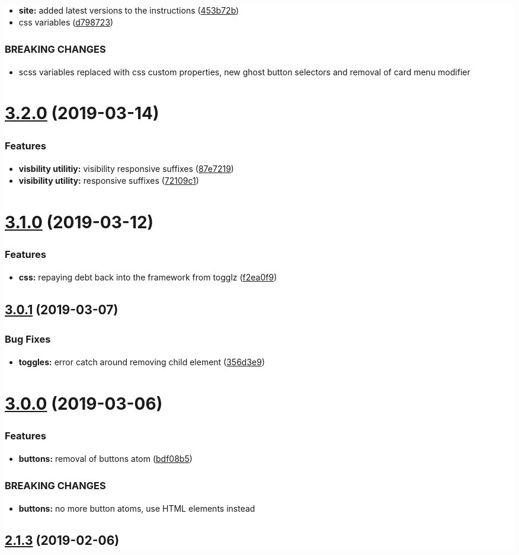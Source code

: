 - **site:** added latest versions to the instructions ([453b72b](https://github.com/BlazeSoftware/blaze/commit/453b72b))
- css variables ([d798723](https://github.com/BlazeSoftware/blaze/commit/d798723))

### BREAKING CHANGES

- scss variables replaced with css custom properties, new ghost button selectors and removal of card menu modifier

# [3.2.0](https://github.com/BlazeSoftware/blaze/compare/@blaze/css@3.1.0...@blaze/css@3.2.0) (2019-03-14)

### Features

- **visbility utilitiy:** visibility responsive suffixes ([87e7219](https://github.com/BlazeSoftware/blaze/commit/87e7219))
- **visibility utility:** responsive suffixes ([72109c1](https://github.com/BlazeSoftware/blaze/commit/72109c1))

# [3.1.0](https://github.com/BlazeSoftware/blaze/compare/@blaze/css@3.0.1...@blaze/css@3.1.0) (2019-03-12)

### Features

- **css:** repaying debt back into the framework from togglz ([f2ea0f9](https://github.com/BlazeSoftware/blaze/commit/f2ea0f9))

## [3.0.1](https://github.com/BlazeSoftware/blaze/compare/@blaze/css@3.0.0...@blaze/css@3.0.1) (2019-03-07)

### Bug Fixes

- **toggles:** error catch around removing child element ([356d3e9](https://github.com/BlazeSoftware/blaze/commit/356d3e9))

# [3.0.0](https://github.com/BlazeSoftware/blaze/compare/@blaze/css@2.1.3...@blaze/css@3.0.0) (2019-03-06)

### Features

- **buttons:** removal of buttons atom ([bdf08b5](https://github.com/BlazeSoftware/blaze/commit/bdf08b5))

### BREAKING CHANGES

- **buttons:** no more button atoms, use HTML elements instead

## [2.1.3](https://github.com/BlazeUI/blaze/compare/@blaze/css@2.1.2...@blaze/css@2.1.3) (2019-02-06)
